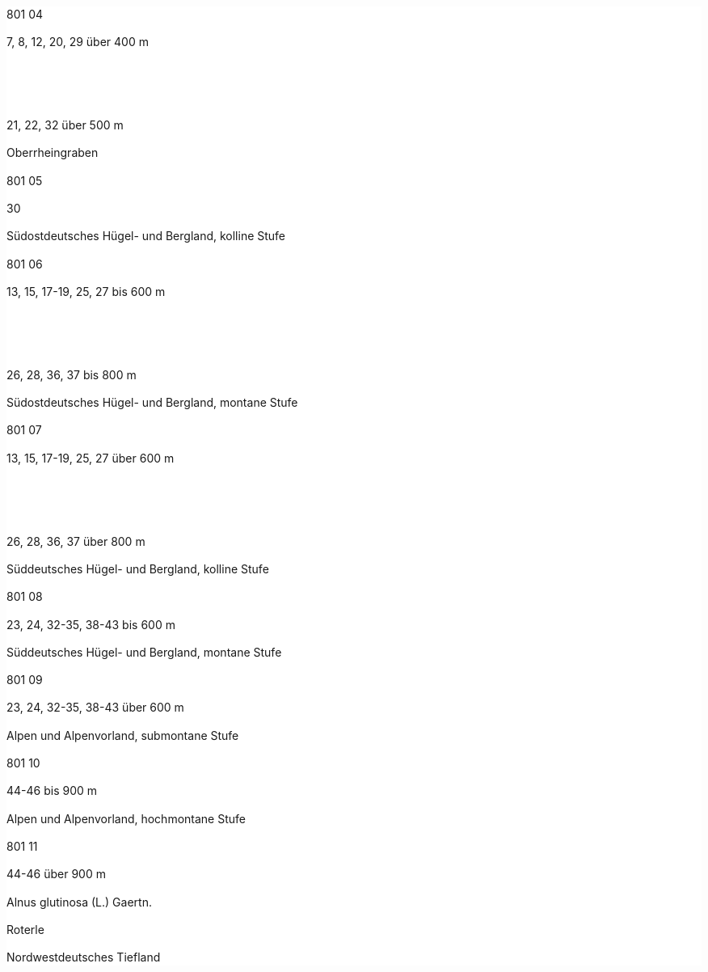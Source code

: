 801 04

7, 8, 12, 20, 29 über 400 m

 

 

21, 22, 32 über 500 m

Oberrheingraben

801 05

30

Südostdeutsches Hügel- und Bergland, kolline Stufe

801 06

13, 15, 17-19, 25, 27 bis 600 m

 

 

26, 28, 36, 37 bis 800 m

Südostdeutsches Hügel- und Bergland, montane Stufe

801 07

13, 15, 17-19, 25, 27 über 600 m

 

 

26, 28, 36, 37 über 800 m

Süddeutsches Hügel- und Bergland, kolline Stufe

801 08

23, 24, 32-35, 38-43 bis 600 m

Süddeutsches Hügel- und Bergland, montane Stufe

801 09

23, 24, 32-35, 38-43 über 600 m

Alpen und Alpenvorland, submontane Stufe

801 10

44-46 bis 900 m

Alpen und Alpenvorland, hochmontane Stufe

801 11

44-46 über 900 m

Alnus glutinosa (L.) Gaertn.

Roterle

Nordwestdeutsches Tiefland
